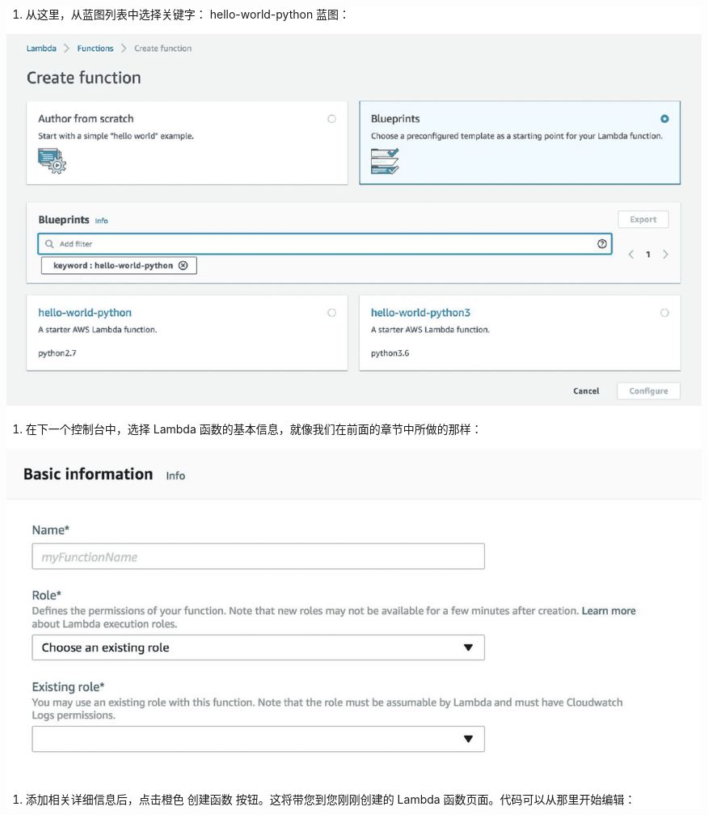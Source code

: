 1.  从这里，从蓝图列表中选择关键字： hello-world-python 蓝图：

![图片](img/00130.jpeg)

1.  在下一个控制台中，选择 Lambda 函数的基本信息，就像我们在前面的章节中所做的那样：

![图片](img/00131.jpeg)

1.  添加相关详细信息后，点击橙色 创建函数 按钮。这将带您到您刚刚创建的 Lambda 函数页面。代码可以从那里开始编辑：
